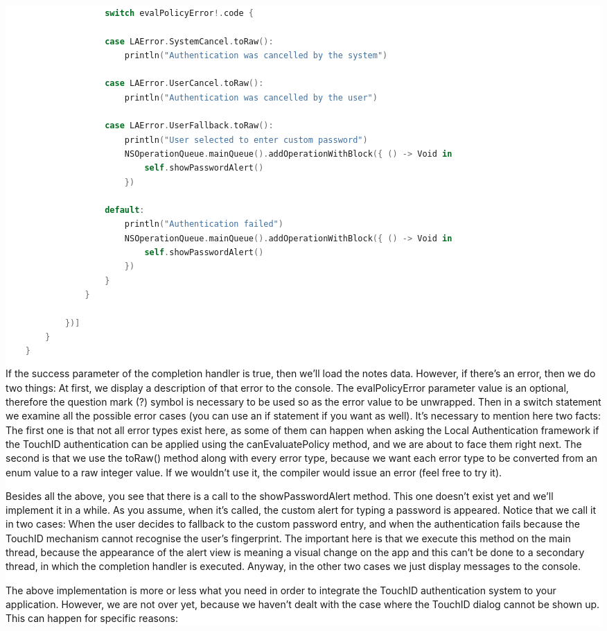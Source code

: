 ```swift
                    switch evalPolicyError!.code {
 
                    case LAError.SystemCancel.toRaw():
                        println("Authentication was cancelled by the system")
 
                    case LAError.UserCancel.toRaw():
                        println("Authentication was cancelled by the user")
 
                    case LAError.UserFallback.toRaw():
                        println("User selected to enter custom password")
                        NSOperationQueue.mainQueue().addOperationWithBlock({ () -> Void in
                            self.showPasswordAlert()
                        })
 
                    default:
                        println("Authentication failed")
                        NSOperationQueue.mainQueue().addOperationWithBlock({ () -> Void in
                            self.showPasswordAlert()
                        })
                    }
                }
 
            })]
        }
    }
```

If the success parameter of the completion handler is true, then we’ll load the notes data. However, if there’s an error, then we do two things: At first, we display a description of that error to the console. The evalPolicyError parameter value is an optional, therefore the question mark (?) symbol is necessary to be used so as the error value to be unwrapped. Then in a switch statement we examine all the possible error cases (you can use an if statement if you want as well). It’s necessary to mention here two facts: The first one is that not all error types exist here, as some of them can happen when asking the Local Authentication framework if the TouchID authentication can be applied using the canEvaluatePolicy method, and we are about to face them right next. The second is that we use the toRaw() method along with every error type, because we want each error type to be converted from an enum value to a raw integer value. If we wouldn’t use it, the compiler would issue an error (feel free to try it).

Besides all the above, you see that there is a call to the showPasswordAlert method. This one doesn’t exist yet and we’ll implement it in a while. As you assume, when it’s called, the custom alert for typing a password is appeared. Notice that we call it in two cases: When the user decides to fallback to the custom password entry, and when the authentication fails because the TouchID mechanism cannot recognise the user’s fingerprint. The important here is that we execute this method on the main thread, because the appearance of the alert view is meaning a visual change on the app and this can’t be done to a secondary thread, in which the completion handler is executed. Anyway, in the other two cases we just display messages to the console.

The above implementation is more or less what you need in order to integrate the TouchID authentication system to your application. However, we are not over yet, because we haven’t dealt with the case where the TouchID dialog cannot be shown up. This can happen for specific reasons:
